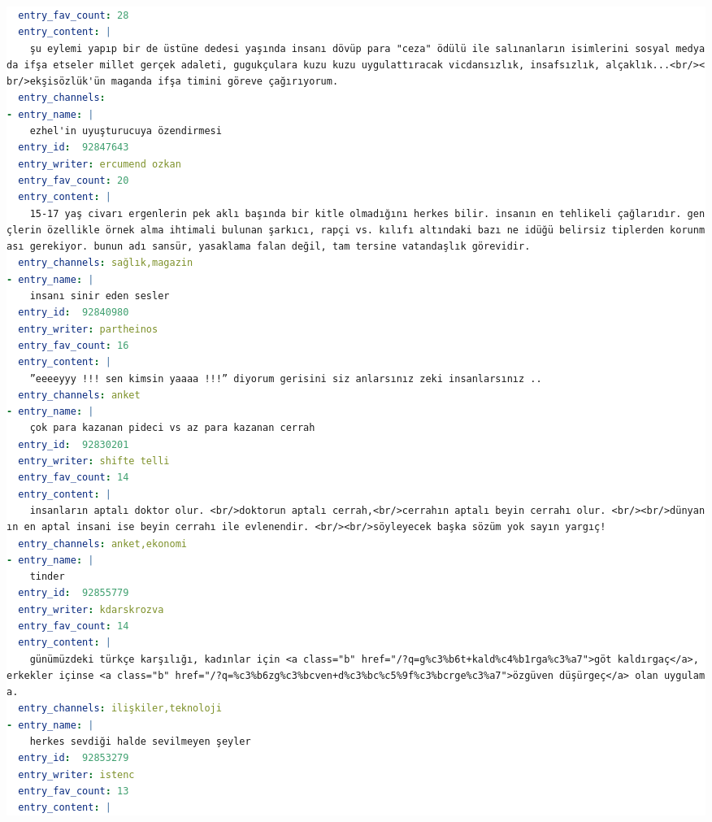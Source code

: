 ```yaml
  entry_fav_count: 28
  entry_content: |
    şu eylemi yapıp bir de üstüne dedesi yaşında insanı dövüp para "ceza" ödülü ile salınanların isimlerini sosyal medyada ifşa etseler millet gerçek adaleti, gugukçulara kuzu kuzu uygulattıracak vicdansızlık, insafsızlık, alçaklık...<br/><br/>ekşisözlük'ün maganda ifşa timini göreve çağırıyorum.
  entry_channels: 
- entry_name: |
    ezhel'in uyuşturucuya özendirmesi
  entry_id:  92847643
  entry_writer: ercumend ozkan
  entry_fav_count: 20
  entry_content: |
    15-17 yaş civarı ergenlerin pek aklı başında bir kitle olmadığını herkes bilir. insanın en tehlikeli çağlarıdır. gençlerin özellikle örnek alma ihtimali bulunan şarkıcı, rapçi vs. kılıfı altındaki bazı ne idüğü belirsiz tiplerden korunması gerekiyor. bunun adı sansür, yasaklama falan değil, tam tersine vatandaşlık görevidir.
  entry_channels: sağlık,magazin
- entry_name: |
    insanı sinir eden sesler
  entry_id:  92840980
  entry_writer: partheinos
  entry_fav_count: 16
  entry_content: |
    ”eeeeyyy !!! sen kimsin yaaaa !!!” diyorum gerisini siz anlarsınız zeki insanlarsınız ..
  entry_channels: anket
- entry_name: |
    çok para kazanan pideci vs az para kazanan cerrah
  entry_id:  92830201
  entry_writer: shifte telli
  entry_fav_count: 14
  entry_content: |
    insanların aptalı doktor olur. <br/>doktorun aptalı cerrah,<br/>cerrahın aptalı beyin cerrahı olur. <br/><br/>dünyanın en aptal insani ise beyin cerrahı ile evlenendir. <br/><br/>söyleyecek başka sözüm yok sayın yargıç!
  entry_channels: anket,ekonomi
- entry_name: |
    tinder
  entry_id:  92855779
  entry_writer: kdarskrozva
  entry_fav_count: 14
  entry_content: |
    günümüzdeki türkçe karşılığı, kadınlar için <a class="b" href="/?q=g%c3%b6t+kald%c4%b1rga%c3%a7">göt kaldırgaç</a>, erkekler içinse <a class="b" href="/?q=%c3%b6zg%c3%bcven+d%c3%bc%c5%9f%c3%bcrge%c3%a7">özgüven düşürgeç</a> olan uygulama.
  entry_channels: ilişkiler,teknoloji
- entry_name: |
    herkes sevdiği halde sevilmeyen şeyler
  entry_id:  92853279
  entry_writer: istenc
  entry_fav_count: 13
  entry_content: |
```